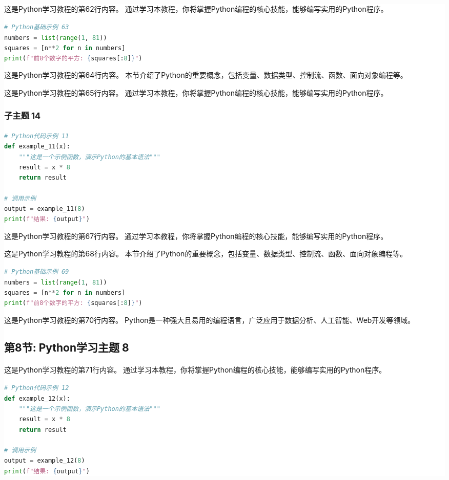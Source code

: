 这是Python学习教程的第62行内容。
通过学习本教程，你将掌握Python编程的核心技能，能够编写实用的Python程序。

```python
# Python基础示例 63
numbers = list(range(1, 81))
squares = [n**2 for n in numbers]
print(f"前8个数字的平方: {squares[:8]}")
```

这是Python学习教程的第64行内容。
本节介绍了Python的重要概念，包括变量、数据类型、控制流、函数、面向对象编程等。

这是Python学习教程的第65行内容。
通过学习本教程，你将掌握Python编程的核心技能，能够编写实用的Python程序。

### 子主题 14

```python
# Python代码示例 11
def example_11(x):
    """这是一个示例函数，演示Python的基本语法"""
    result = x * 8
    return result

# 调用示例
output = example_11(8)
print(f"结果: {output}")
```

这是Python学习教程的第67行内容。
通过学习本教程，你将掌握Python编程的核心技能，能够编写实用的Python程序。

这是Python学习教程的第68行内容。
本节介绍了Python的重要概念，包括变量、数据类型、控制流、函数、面向对象编程等。

```python
# Python基础示例 69
numbers = list(range(1, 81))
squares = [n**2 for n in numbers]
print(f"前8个数字的平方: {squares[:8]}")
```

这是Python学习教程的第70行内容。
Python是一种强大且易用的编程语言，广泛应用于数据分析、人工智能、Web开发等领域。

## 第8节: Python学习主题 8

这是Python学习教程的第71行内容。
通过学习本教程，你将掌握Python编程的核心技能，能够编写实用的Python程序。

```python
# Python代码示例 12
def example_12(x):
    """这是一个示例函数，演示Python的基本语法"""
    result = x * 8
    return result

# 调用示例
output = example_12(8)
print(f"结果: {output}")
```
